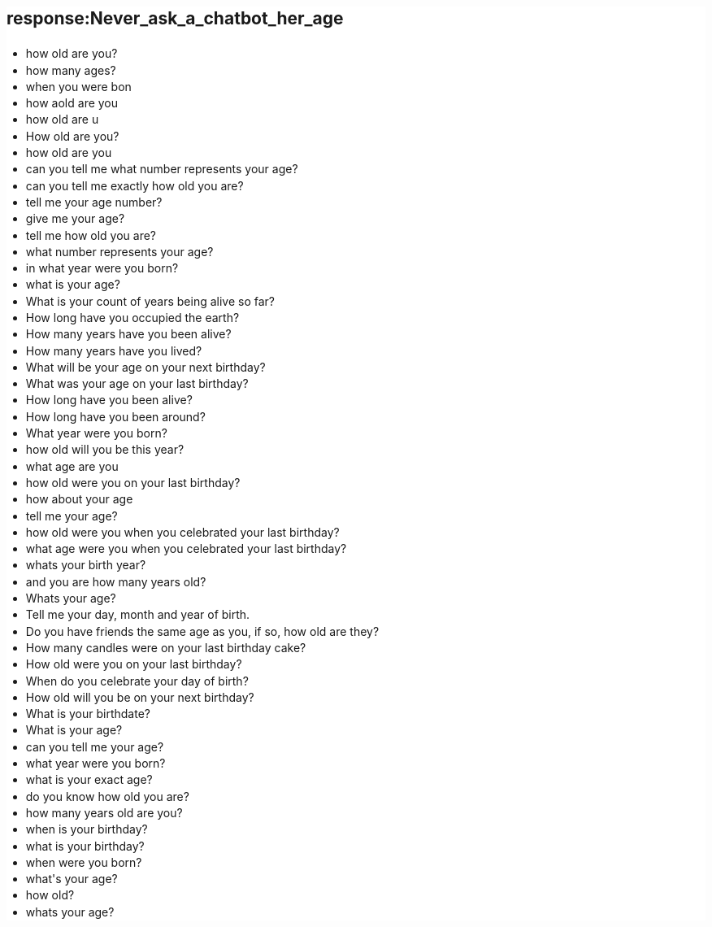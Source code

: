 ## response:Never_ask_a_chatbot_her_age
- how old are you?
- how many ages?
- when you were bon
- how aold are you
- how old are u
- How old are you?
- how old are you
- can you tell me what number represents your age?
- can you tell me exactly how old you are?
- tell me your age number?
- give me your age?
- tell me how old you are?
- what number represents your age?
- in what year were you born?
- what is your age?
- What is your count of years being alive so far?
- How long have you occupied the earth?
- How many years have you been alive?
- How many years have you lived?
- What will be your age on your next birthday?
- What was your age on your last birthday?
- How long have you been alive?
- How long have you been around?
- What year were you born?
- how old will you be this year?
- what age are you
- how old were you on your last birthday?
- how about your age
- tell me your age?
- how old were you when you celebrated your last birthday?
- what age were you when you celebrated your last birthday?
- whats your birth year?
- and you are how many years old?
- Whats your age?
- Tell me your day, month and year of birth.
- Do you have friends the same age as you, if so, how old are they?
- How many candles were on your last birthday cake?
- How old were you on your last birthday?
- When do you celebrate your day of birth?
- How old will you be on your next birthday?
- What is your birthdate?
- What is your age?
- can you tell me your age?
- what year were you born?
- what is your exact age?
- do you know how old you are?
- how many years old are you?
- when is your birthday?
- what is your birthday?
- when were you born?
- what's your age?
- how old?
- whats your age?
